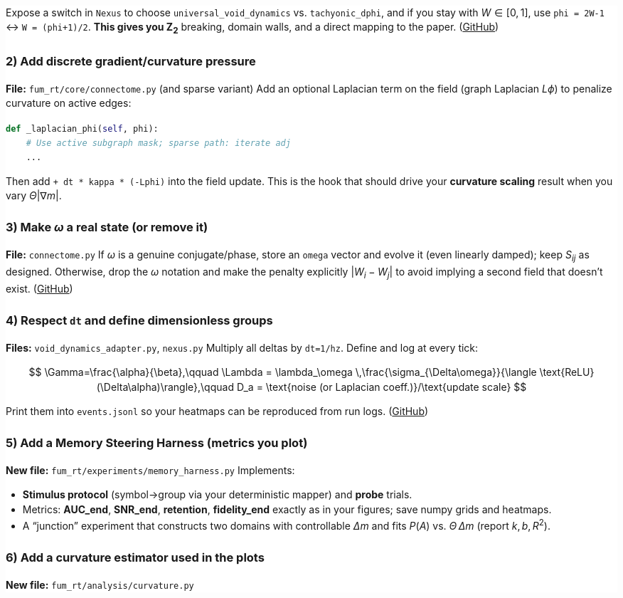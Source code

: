 Expose a switch in `Nexus` to choose `universal_void_dynamics` vs. `tachyonic_dphi`, and if you stay with $W\in[0,1]$, use `phi = 2W-1` ↔ `W = (phi+1)/2`. **This gives you Z$_2$** breaking, domain walls, and a direct mapping to the paper. ([GitHub][2])

### 2) Add discrete gradient/curvature pressure

**File:** `fum_rt/core/connectome.py` (and sparse variant)
Add an optional Laplacian term on the field (graph Laplacian $L\phi$) to penalize curvature on active edges:

```python
def _laplacian_phi(self, phi):
    # Use active subgraph mask; sparse path: iterate adj
    ...
```

Then add `+ dt * kappa * (-Lphi)` into the field update. This is the hook that should drive your **curvature scaling** result when you vary $\Theta|\nabla m|$.

### 3) Make $\omega$ a real state (or remove it)

**File:** `connectome.py`
If $\omega$ is a genuine conjugate/phase, store an `omega` vector and evolve it (even linearly damped); keep $S_{ij}$ as designed. Otherwise, drop the $\omega$ notation and make the penalty explicitly $|W_i-W_j|$ to avoid implying a second field that doesn’t exist. ([GitHub][1])

### 4) Respect `dt` and define **dimensionless groups**

**Files:** `void_dynamics_adapter.py`, `nexus.py`
Multiply all deltas by `dt=1/hz`. Define and log at every tick:

$$
\Gamma=\frac{\alpha}{\beta},\qquad
\Lambda = \lambda_\omega \,\frac{\sigma_{\Delta\omega}}{\langle \text{ReLU}(\Delta\alpha)\rangle},\qquad
D_a = \text{noise (or Laplacian coeff.)}/\text{update scale}
$$

Print them into `events.jsonl` so your heatmaps can be reproduced from run logs. ([GitHub][8])

### 5) Add a **Memory Steering Harness** (metrics you plot)

**New file:** `fum_rt/experiments/memory_harness.py`
Implements:

* **Stimulus protocol** (symbol→group via your deterministic mapper) and **probe** trials.
* Metrics: **AUC\_end**, **SNR\_end**, **retention**, **fidelity\_end** exactly as in your figures; save numpy grids and heatmaps.
* A “junction” experiment that constructs two domains with controllable $\Delta m$ and fits $P(A)$ vs. $\Theta\,\Delta m$ (report $k,b,R^2$).

### 6) Add a **curvature estimator** used in the plots

**New file:** `fum_rt/analysis/curvature.py`


[1]: https://github.com/justinlietz93/Prometheus_FUVDM/raw/main/fum_rt/core/connectome.py "raw.githubusercontent.com"
[2]: https://github.com/justinlietz93/Prometheus_FUVDM/raw/main/fum_rt/core/void_dynamics_adapter.py "raw.githubusercontent.com"
[3]: https://www.mdpi.com/2218-1997/10/1/38?utm_source=chatgpt.com "Tachyon Condensation in a Chromomagnetic Center ..."
[4]: https://github.com/justinlietz93/Prometheus_FUVDM/raw/main/fum_rt/core/void_b1.py "raw.githubusercontent.com"
[5]: https://github.com/justinlietz93/Prometheus_FUVDM/raw/main/fum_rt/core/fum_sie.py "raw.githubusercontent.com"
[6]: https://github.com/justinlietz93/Prometheus_FUVDM/raw/main/fum_rt/core/sparse_connectome.py "raw.githubusercontent.com"
[7]: https://github.com/justinlietz93/Prometheus_FUVDM/raw/main/fum_rt/core/metrics.py "raw.githubusercontent.com"
[8]: https://github.com/justinlietz93/Prometheus_FUVDM/raw/main/fum_rt/nexus.py "raw.githubusercontent.com"
[9]: https://github.com/justinlietz93/Prometheus_FUVDM/raw/main/fum_rt/core/announce.py "raw.githubusercontent.com"